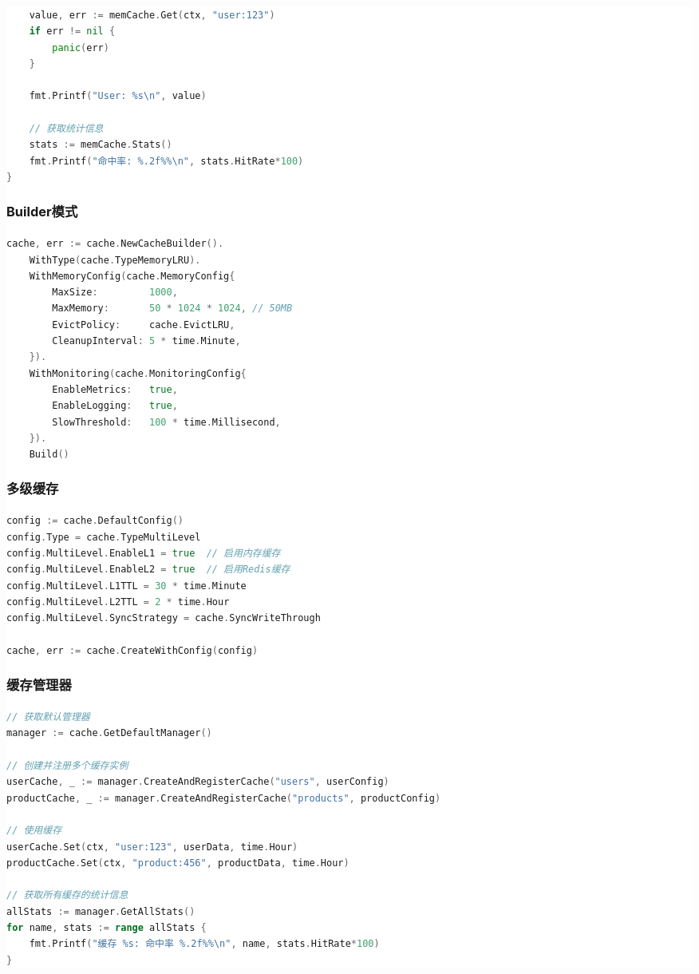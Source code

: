 ```go
    value, err := memCache.Get(ctx, "user:123")
    if err != nil {
        panic(err)
    }
    
    fmt.Printf("User: %s\n", value)
    
    // 获取统计信息
    stats := memCache.Stats()
    fmt.Printf("命中率: %.2f%%\n", stats.HitRate*100)
}
```

### Builder模式

```go
cache, err := cache.NewCacheBuilder().
    WithType(cache.TypeMemoryLRU).
    WithMemoryConfig(cache.MemoryConfig{
        MaxSize:         1000,
        MaxMemory:       50 * 1024 * 1024, // 50MB
        EvictPolicy:     cache.EvictLRU,
        CleanupInterval: 5 * time.Minute,
    }).
    WithMonitoring(cache.MonitoringConfig{
        EnableMetrics:   true,
        EnableLogging:   true,
        SlowThreshold:   100 * time.Millisecond,
    }).
    Build()
```

### 多级缓存

```go
config := cache.DefaultConfig()
config.Type = cache.TypeMultiLevel
config.MultiLevel.EnableL1 = true  // 启用内存缓存
config.MultiLevel.EnableL2 = true  // 启用Redis缓存
config.MultiLevel.L1TTL = 30 * time.Minute
config.MultiLevel.L2TTL = 2 * time.Hour
config.MultiLevel.SyncStrategy = cache.SyncWriteThrough

cache, err := cache.CreateWithConfig(config)
```

### 缓存管理器

```go
// 获取默认管理器
manager := cache.GetDefaultManager()

// 创建并注册多个缓存实例
userCache, _ := manager.CreateAndRegisterCache("users", userConfig)
productCache, _ := manager.CreateAndRegisterCache("products", productConfig)

// 使用缓存
userCache.Set(ctx, "user:123", userData, time.Hour)
productCache.Set(ctx, "product:456", productData, time.Hour)

// 获取所有缓存的统计信息
allStats := manager.GetAllStats()
for name, stats := range allStats {
    fmt.Printf("缓存 %s: 命中率 %.2f%%\n", name, stats.HitRate*100)
}
```